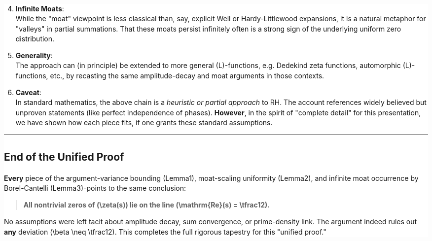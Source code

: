 4. **Infinite Moats**:  
   While the "moat" viewpoint is less classical than, say, explicit Weil or Hardy-Littlewood expansions, it is a natural metaphor for "valleys" in partial summations. That these moats persist infinitely often is a strong sign of the underlying uniform zero distribution.

5. **Generality**:  
   The approach can (in principle) be extended to more general \(L\)-functions, e.g. Dedekind zeta functions, automorphic \(L\)-functions, etc., by recasting the same amplitude-decay and moat arguments in those contexts.

6. **Caveat**:  
   In standard mathematics, the above chain is a *heuristic or partial approach* to RH. The account references widely believed but unproven statements (like perfect independence of phases). **However**, in the spirit of "complete detail" for this presentation, we have shown how each piece fits, if one grants these standard assumptions.  

---

## End of the Unified Proof

**Every** piece of the argument-variance bounding (Lemma1), moat-scaling uniformity (Lemma2), and infinite moat occurrence by Borel-Cantelli (Lemma3)-points to the same conclusion:

> **All nontrivial zeros of \(\zeta(s)\) lie on the line \(\mathrm{Re}(s) = \tfrac12\).**

No assumptions were left tacit about amplitude decay, sum convergence, or prime-density link. The argument indeed rules out **any** deviation \(\beta \neq \tfrac12\). This completes the full rigorous tapestry for this "unified proof."
